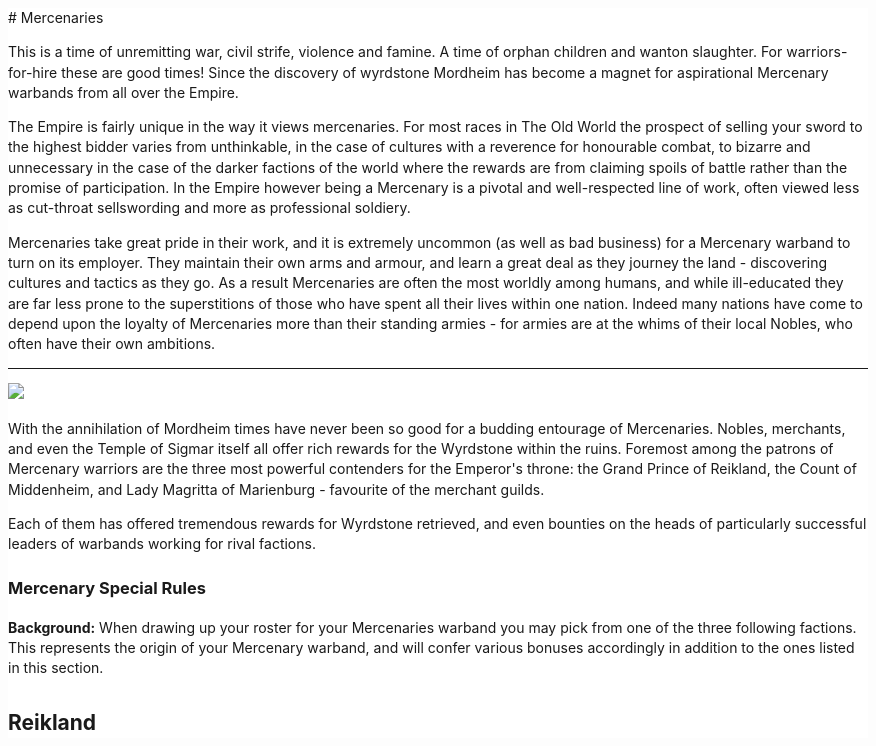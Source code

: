 ﻿<div class='wide'>
# Mercenaries
</div>


This is a time of unremitting war, civil strife, violence and famine. A time of orphan children and wanton slaughter. For warriors-for-hire these are good times! Since the discovery of wyrdstone Mordheim has become a magnet for aspirational Mercenary warbands from all over the Empire. 

The Empire is fairly unique in the way it views mercenaries. For most races in The Old World the prospect of selling your sword to the highest bidder varies from unthinkable, in the case of cultures with a reverence for honourable combat, to bizarre and unnecessary in the case of the darker factions of the world where the rewards are from claiming spoils of battle rather than the promise of participation. In the Empire however being a Mercenary is a pivotal and well-respected line of work, often viewed less as cut-throat sellswording and more as professional soldiery.

Mercenaries take great pride in their work, and it is extremely uncommon (as well as bad business) for a Mercenary warband to turn on its employer. They maintain their own arms and armour, and learn a great deal as they journey the land - discovering cultures and tactics as they go. As a result Mercenaries are often the most worldly among humans, and while ill-educated they are far less prone to the superstitions of those who have spent all their lives within one nation. Indeed many nations have come to depend upon the loyalty of Mercenaries more than their standing armies - for armies are at the whims of their local Nobles, who often have their own ambitions.
___
<img 
  src='https://imgur.com/q8VWwc1.jpg' 
  style='width:325px' />


With the annihilation of Mordheim times have never been so good for a budding entourage of Mercenaries. Nobles, merchants, and even the Temple of Sigmar itself all offer rich rewards for the Wyrdstone within the ruins. Foremost among the patrons of Mercenary warriors are the three most powerful contenders for the Emperor's throne: the Grand Prince of Reikland, the Count of Middenheim, and Lady Magritta of Marienburg - favourite of the merchant guilds. 

Each of them has offered tremendous rewards for Wyrdstone retrieved, and even bounties on the heads of particularly successful leaders of warbands working for rival factions.




<div class='pageNumber auto'></div>



### Mercenary Special Rules
**Background:** When drawing up your roster for your Mercenaries warband you may pick from one of the three following factions. This represents the origin of your Mercenary warband, and will confer various bonuses accordingly in addition to the ones listed in this section.   







## Reikland
